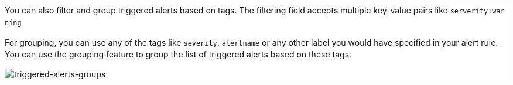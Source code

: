 You can also filter and group triggered alerts based on tags. The filtering field accepts multiple key-value pairs like `serverity:warning`

For grouping, you can use any of the tags like `severity`, `alertname` or any other label you would have specified in your alert rule. You can use the grouping feature to group the list of triggered alerts based on these tags.


![triggered-alerts-groups](../../static/img/docs/triggered-alerts-groups.webp)











